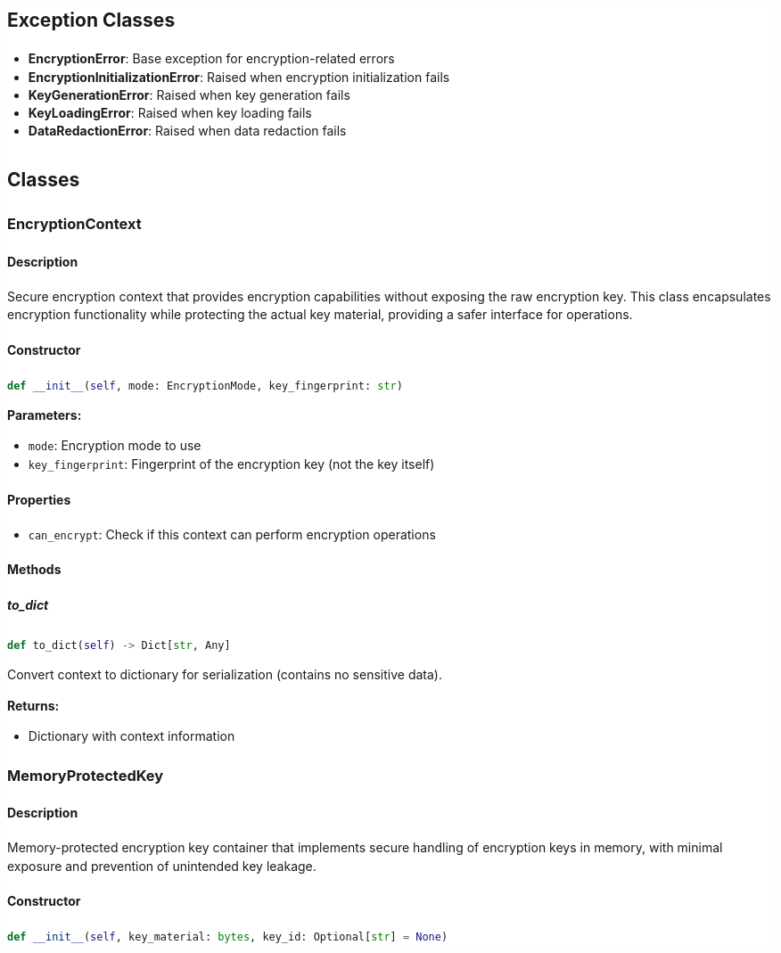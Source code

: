 ## Exception Classes

- **EncryptionError**: Base exception for encryption-related errors
- **EncryptionInitializationError**: Raised when encryption initialization fails
- **KeyGenerationError**: Raised when key generation fails
- **KeyLoadingError**: Raised when key loading fails
- **DataRedactionError**: Raised when data redaction fails

## Classes

### EncryptionContext

#### Description

Secure encryption context that provides encryption capabilities without exposing the raw encryption key. This class encapsulates encryption functionality while protecting the actual key material, providing a safer interface for operations.

#### Constructor

```python
def __init__(self, mode: EncryptionMode, key_fingerprint: str)
```

**Parameters:**
- `mode`: Encryption mode to use
- `key_fingerprint`: Fingerprint of the encryption key (not the key itself)

#### Properties

- `can_encrypt`: Check if this context can perform encryption operations

#### Methods

##### to_dict

```python
def to_dict(self) -> Dict[str, Any]
```

Convert context to dictionary for serialization (contains no sensitive data).

**Returns:**
- Dictionary with context information

### MemoryProtectedKey

#### Description

Memory-protected encryption key container that implements secure handling of encryption keys in memory, with minimal exposure and prevention of unintended key leakage.

#### Constructor

```python
def __init__(self, key_material: bytes, key_id: Optional[str] = None)
```
